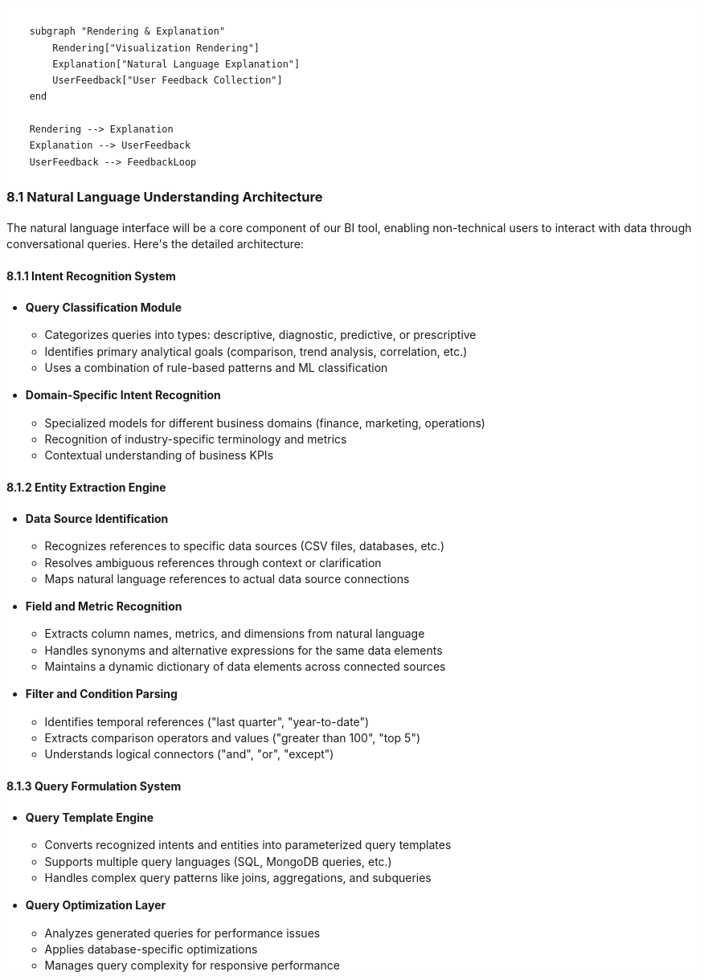 ```mermaid

    subgraph "Rendering & Explanation"
        Rendering["Visualization Rendering"]
        Explanation["Natural Language Explanation"]
        UserFeedback["User Feedback Collection"]
    end

    Rendering --> Explanation
    Explanation --> UserFeedback
    UserFeedback --> FeedbackLoop
```

### 8.1 Natural Language Understanding Architecture

The natural language interface will be a core component of our BI tool, enabling non-technical users to interact with data through conversational queries. Here's the detailed architecture:

#### 8.1.1 Intent Recognition System

- **Query Classification Module**
  - Categorizes queries into types: descriptive, diagnostic, predictive, or prescriptive
  - Identifies primary analytical goals (comparison, trend analysis, correlation, etc.)
  - Uses a combination of rule-based patterns and ML classification

- **Domain-Specific Intent Recognition**
  - Specialized models for different business domains (finance, marketing, operations)
  - Recognition of industry-specific terminology and metrics
  - Contextual understanding of business KPIs

#### 8.1.2 Entity Extraction Engine

- **Data Source Identification**
  - Recognizes references to specific data sources (CSV files, databases, etc.)
  - Resolves ambiguous references through context or clarification
  - Maps natural language references to actual data source connections

- **Field and Metric Recognition**
  - Extracts column names, metrics, and dimensions from natural language
  - Handles synonyms and alternative expressions for the same data elements
  - Maintains a dynamic dictionary of data elements across connected sources

- **Filter and Condition Parsing**
  - Identifies temporal references ("last quarter", "year-to-date")
  - Extracts comparison operators and values ("greater than 100", "top 5")
  - Understands logical connectors ("and", "or", "except")

#### 8.1.3 Query Formulation System

- **Query Template Engine**
  - Converts recognized intents and entities into parameterized query templates
  - Supports multiple query languages (SQL, MongoDB queries, etc.)
  - Handles complex query patterns like joins, aggregations, and subqueries

- **Query Optimization Layer**
  - Analyzes generated queries for performance issues
  - Applies database-specific optimizations
  - Manages query complexity for responsive performance
